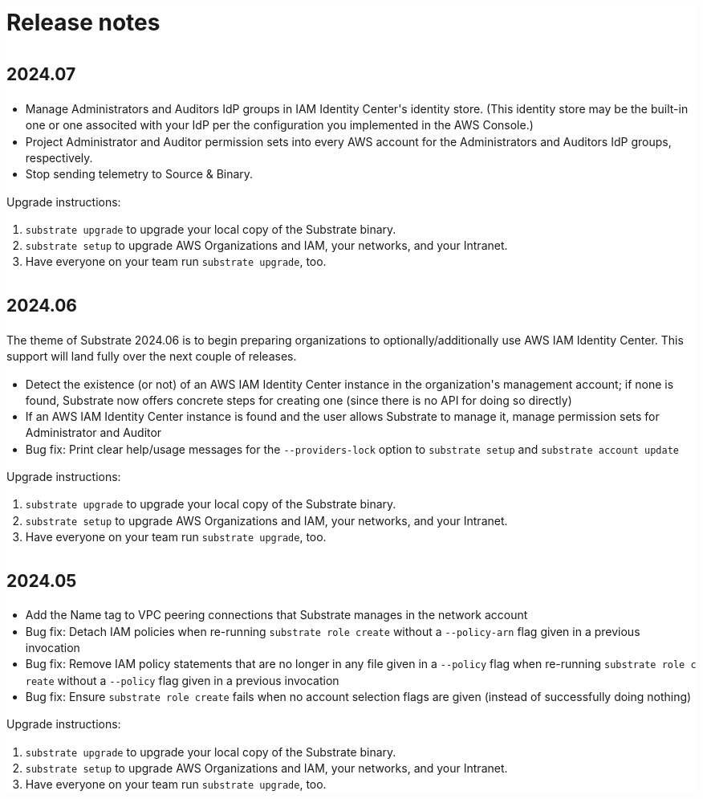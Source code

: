 # Release notes

## 2024.07 <a href="#id-2024.07" id="id-2024.07"></a>

* Manage Administrators and Auditors IdP groups in IAM Identity Center's identity store. (This identity store may be the built-in one or one associted with your IdP per the configuration you implemented in the AWS Console.)
* Project Administrator and Auditor permission sets into every AWS account for the Administrators and Auditors IdP groups, respectively.
* Stop sending telemetry to Source & Binary.

Upgrade instructions:

1. `substrate upgrade` to upgrade your local copy of the Substrate binary.
2. `substrate setup` to upgrade AWS Organizations and IAM, your networks, and your Intranet.
3. Have everyone on your team run `substrate upgrade`, too.

## 2024.06 <a href="#id-2024.06" id="id-2024.06"></a>

The theme of Substrate 2024.06 is to begin preparing organizations to optionally/additionally use AWS IAM Identity Center. This support will land fully over the next couple of releases.

* Detect the existence (or not) of an AWS IAM Identity Center instance in the organization's management account; if none is found, Substrate now offers concrete steps for creating one (since there is no API for doing so directly)
* If an AWS IAM Identity Center instance is found and the user allows Substrate to manage it, manage permission sets for Administrator and Auditor
* Bug fix: Print clear help/usage messages for the `--providers-lock` option to `substrate setup` and `substrate account update`

Upgrade instructions:

1. `substrate upgrade` to upgrade your local copy of the Substrate binary.
2. `substrate setup` to upgrade AWS Organizations and IAM, your networks, and your Intranet.
3. Have everyone on your team run `substrate upgrade`, too.

## 2024.05 <a href="#id-2024.05" id="id-2024.05"></a>

* Add the Name tag to VPC peering connections that Substrate manages in the network account
* Bug fix: Detach IAM policies when re-running `substrate role create` without a `--policy-arn` flag given in a previous invocation
* Bug fix: Remove IAM policy statements that are no longer in any file given in a `--policy` flag when re-running `substrate role create` without a `--policy` flag given in a previous invocation
* Bug fix: Ensure `substrate role create` fails when no account selection flags are given (instead of successfully doing nothing)

Upgrade instructions:

1. `substrate upgrade` to upgrade your local copy of the Substrate binary.
2. `substrate setup` to upgrade AWS Organizations and IAM, your networks, and your Intranet.
3. Have everyone on your team run `substrate upgrade`, too.
